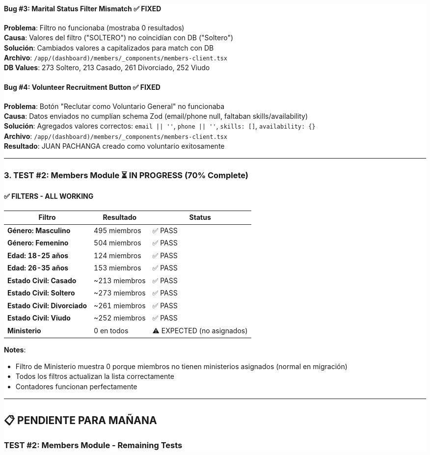 #### Bug #3: Marital Status Filter Mismatch ✅ FIXED
**Problema**: Filtro no funcionaba (mostraba 0 resultados)  
**Causa**: Valores del filtro ("SOLTERO") no coincidían con DB ("Soltero")  
**Solución**: Cambiados valores a capitalizados para match con DB  
**Archivo**: `/app/(dashboard)/members/_components/members-client.tsx`  
**DB Values**: 273 Soltero, 213 Casado, 261 Divorciado, 252 Viudo  

#### Bug #4: Volunteer Recruitment Button ✅ FIXED
**Problema**: Botón "Reclutar como Voluntario General" no funcionaba  
**Causa**: Datos enviados no cumplían schema Zod (email/phone null, faltaban skills/availability)  
**Solución**: Agregados valores correctos: `email || ''`, `phone || ''`, `skills: []`, `availability: {}`  
**Archivo**: `/app/(dashboard)/members/_components/members-client.tsx`  
**Resultado**: JUAN PACHANGA creado como voluntario exitosamente  

---

### 3. **TEST #2: Members Module** ⏳ IN PROGRESS (70% Complete)

#### ✅ FILTERS - ALL WORKING

| Filtro | Resultado | Status |
|--------|-----------|--------|
| **Género: Masculino** | 495 miembros | ✅ PASS |
| **Género: Femenino** | 504 miembros | ✅ PASS |
| **Edad: 18-25 años** | 124 miembros | ✅ PASS |
| **Edad: 26-35 años** | 153 miembros | ✅ PASS |
| **Estado Civil: Casado** | ~213 miembros | ✅ PASS |
| **Estado Civil: Soltero** | ~273 miembros | ✅ PASS |
| **Estado Civil: Divorciado** | ~261 miembros | ✅ PASS |
| **Estado Civil: Viudo** | ~252 miembros | ✅ PASS |
| **Ministerio** | 0 en todos | ⚠️ EXPECTED (no asignados) |

**Notes**: 
- Filtro de Ministerio muestra 0 porque miembros no tienen ministerios asignados (normal en migración)
- Todos los filtros actualizan la lista correctamente
- Contadores funcionan perfectamente

---

## 📋 PENDIENTE PARA MAÑANA

### TEST #2: Members Module - Remaining Tests
